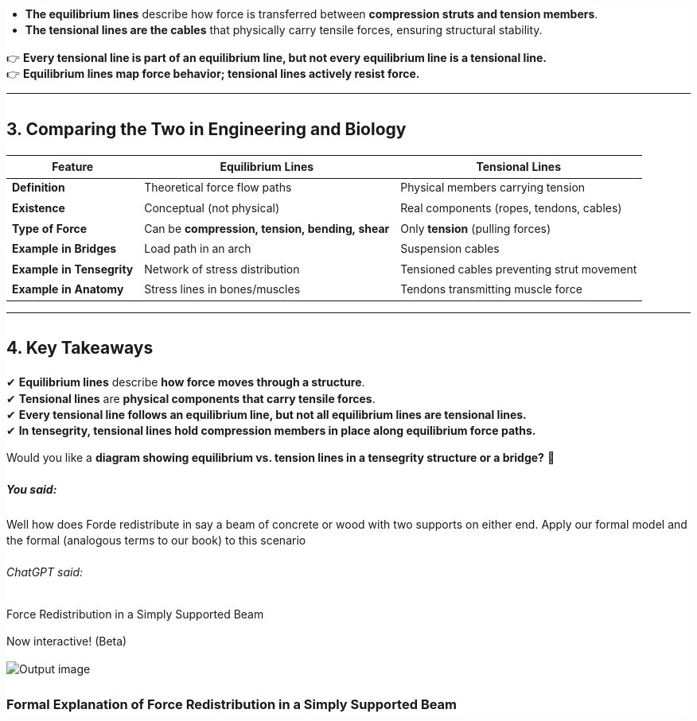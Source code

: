 - **The equilibrium lines** describe how force is transferred between **compression struts and tension members**.
- **The tensional lines are the cables** that physically carry tensile forces, ensuring structural stability.

👉 **Every tensional line is part of an equilibrium line, but not every equilibrium line is a tensional line.**  
👉 **Equilibrium lines map force behavior; tensional lines actively resist force.**

---

## **3. Comparing the Two in Engineering and Biology**

|**Feature**|**Equilibrium Lines**|**Tensional Lines**|
|---|---|---|
|**Definition**|Theoretical force flow paths|Physical members carrying tension|
|**Existence**|Conceptual (not physical)|Real components (ropes, tendons, cables)|
|**Type of Force**|Can be **compression, tension, bending, shear**|Only **tension** (pulling forces)|
|**Example in Bridges**|Load path in an arch|Suspension cables|
|**Example in Tensegrity**|Network of stress distribution|Tensioned cables preventing strut movement|
|**Example in Anatomy**|Stress lines in bones/muscles|Tendons transmitting muscle force|

---

## **4. Key Takeaways**

✔ **Equilibrium lines** describe **how force moves through a structure**.  
✔ **Tensional lines** are **physical components that carry tensile forces**.  
✔ **Every tensional line follows an equilibrium line, but not all equilibrium lines are tensional lines.**  
✔ **In tensegrity, tensional lines hold compression members in place along equilibrium force paths.**

Would you like a **diagram showing equilibrium vs. tension lines in a tensegrity structure or a bridge?** 🚀

##### You said:

Well how does Forde redistribute in say a beam of concrete or wood with two supports on either end. Apply our formal model and the formal (analogous terms to our book) to this scenario

###### ChatGPT said:

Force Redistribution in a Simply Supported Beam

Now interactive! (Beta)

![Output image](https://files.oaiusercontent.com/file-QeRfUxSctWgmDyWrBbrYry?se=2025-02-25T12%3A22%3A19Z&sp=r&sv=2024-08-04&sr=b&rscc=max-age%3D299%2C%20immutable%2C%20private&rscd=attachment%3B%20filename%3De5a04775-5639-41b7-b3ce-ca937cbbfcaf&sig=mX4J1x0Nn8bGcCTO00OW9mfU5xLlqnlEJNcoUJ3wG/k%3D)

### **Formal Explanation of Force Redistribution in a Simply Supported Beam**
